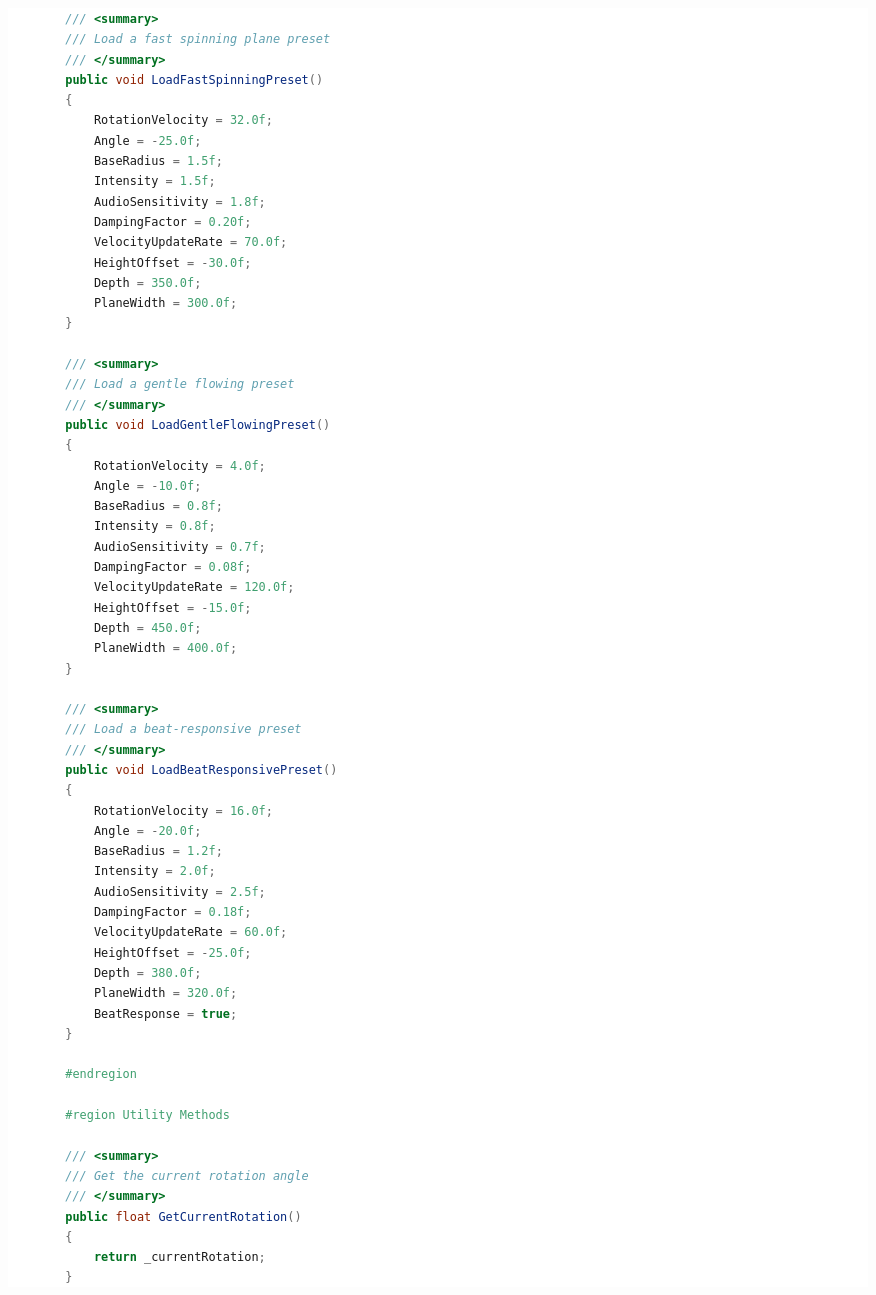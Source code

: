 ```csharp
        /// <summary>
        /// Load a fast spinning plane preset
        /// </summary>
        public void LoadFastSpinningPreset()
        {
            RotationVelocity = 32.0f;
            Angle = -25.0f;
            BaseRadius = 1.5f;
            Intensity = 1.5f;
            AudioSensitivity = 1.8f;
            DampingFactor = 0.20f;
            VelocityUpdateRate = 70.0f;
            HeightOffset = -30.0f;
            Depth = 350.0f;
            PlaneWidth = 300.0f;
        }
        
        /// <summary>
        /// Load a gentle flowing preset
        /// </summary>
        public void LoadGentleFlowingPreset()
        {
            RotationVelocity = 4.0f;
            Angle = -10.0f;
            BaseRadius = 0.8f;
            Intensity = 0.8f;
            AudioSensitivity = 0.7f;
            DampingFactor = 0.08f;
            VelocityUpdateRate = 120.0f;
            HeightOffset = -15.0f;
            Depth = 450.0f;
            PlaneWidth = 400.0f;
        }
        
        /// <summary>
        /// Load a beat-responsive preset
        /// </summary>
        public void LoadBeatResponsivePreset()
        {
            RotationVelocity = 16.0f;
            Angle = -20.0f;
            BaseRadius = 1.2f;
            Intensity = 2.0f;
            AudioSensitivity = 2.5f;
            DampingFactor = 0.18f;
            VelocityUpdateRate = 60.0f;
            HeightOffset = -25.0f;
            Depth = 380.0f;
            PlaneWidth = 320.0f;
            BeatResponse = true;
        }
        
        #endregion
        
        #region Utility Methods
        
        /// <summary>
        /// Get the current rotation angle
        /// </summary>
        public float GetCurrentRotation()
        {
            return _currentRotation;
        }
```